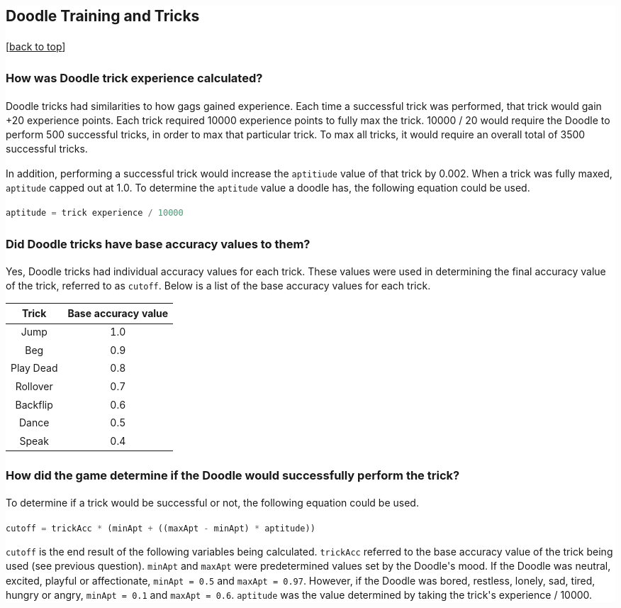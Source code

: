 ## Doodle Training and Tricks <a name="doodle-t&t"></a>
[[back to top](#contents)]

### How was Doodle trick experience calculated? <a name="doodle-t&t-1"></a>

Doodle tricks had similarities to how gags gained experience. Each time a successful trick was performed, that trick would gain +20 experience points. Each trick required 10000 experience points to fully max the trick. 10000 / 20 would require the Doodle to perform 500 successful tricks, in order to max that particular trick. To max all tricks, it would require an overall total of 3500 successful tricks.

In addition, performing a successful trick would increase the `aptitiude` value of that trick by 0.002. When a trick was fully maxed, `aptitude` capped out at 1.0. To determine the `aptitude` value a doodle has, the following equation could be used.

```python
aptitude = trick experience / 10000
```

### Did Doodle tricks have base accuracy values to them? <a name="doodle-t&t-2"></a>

Yes, Doodle tricks had individual accuracy values for each trick. These values were used in determining the final accuracy value of the trick, referred to as `cutoff`. Below is a list of the base accuracy values for each trick. 

| Trick  | Base accuracy value | 
|:------:|:-------------:|
| Jump | 1.0 | 
| Beg | 0.9 |
| Play Dead | 0.8 |
| Rollover | 0.7 |
| Backflip | 0.6 |
| Dance | 0.5 |
| Speak | 0.4 | 

### How did the game determine if the Doodle would successfully perform the trick? <a name="doodle-t&t-3"></a>

To determine if a trick would be successful or not, the following equation could be used.

```python
cutoff = trickAcc * (minApt + ((maxApt - minApt) * aptitude))
```

`cutoff` is the end result of the following variables being calculated. `trickAcc` referred to the base accuracy value of the trick being used (see previous question). `minApt` and `maxApt` were predetermined values set by the Doodle's mood. If the Doodle was neutral, excited, playful or affectionate, `minApt = 0.5` and `maxApt = 0.97`. However, if the Doodle was bored, restless, lonely, sad, tired, hungry or angry, `minApt = 0.1` and `maxApt = 0.6`. `aptitude` was the value determined by taking the trick's experience / 10000.  
